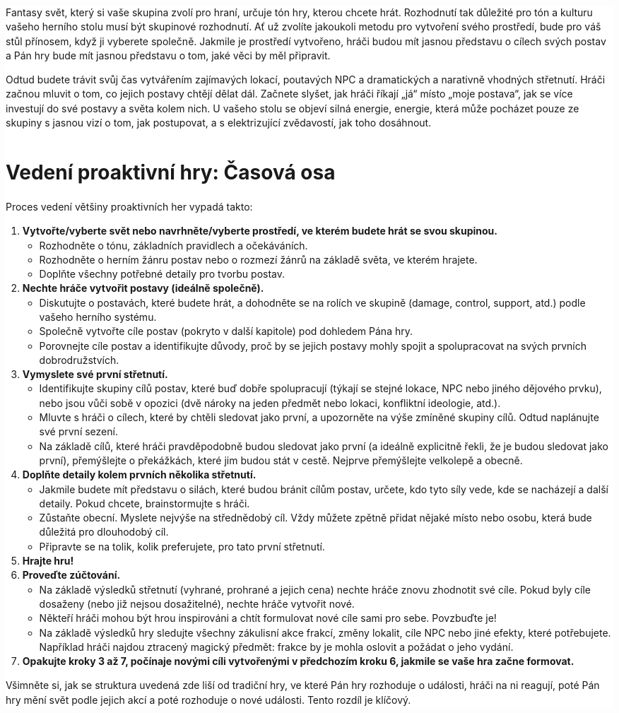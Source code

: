 Fantasy svět, který si vaše skupina zvolí pro hraní, určuje tón hry, kterou chcete hrát. Rozhodnutí tak důležité pro tón a kulturu vašeho herního stolu musí být skupinové rozhodnutí. Ať už zvolíte jakoukoli metodu pro vytvoření svého prostředí, bude pro váš stůl přínosem, když ji vyberete společně. Jakmile je prostředí vytvořeno, hráči budou mít jasnou představu o cílech svých postav a Pán hry bude mít jasnou představu o tom, jaké věci by měl připravit.

Odtud budete trávit svůj čas vytvářením zajímavých lokací, poutavých NPC a dramatických a narativně vhodných střetnutí. Hráči začnou mluvit o tom, co jejich postavy chtějí dělat dál. Začnete slyšet, jak hráči říkají „já“ místo „moje postava“, jak se více investují do své postavy a světa kolem nich. U vašeho stolu se objeví silná energie, energie, která může pocházet pouze ze skupiny s jasnou vizí o tom, jak postupovat, a s elektrizující zvědavostí, jak toho dosáhnout.
# **Vedení proaktivní hry: Časová osa**
Proces vedení většiny proaktivních her vypadá takto:

1. **Vytvořte/vyberte svět nebo navrhněte/vyberte prostředí, ve kterém budete hrát se svou skupinou.**
   - Rozhodněte o tónu, základních pravidlech a očekáváních.
   - Rozhodněte o herním žánru postav nebo o rozmezí žánrů na základě světa, ve kterém hrajete.
   - Doplňte všechny potřebné detaily pro tvorbu postav.
2. **Nechte hráče vytvořit postavy (ideálně společně).**
   - Diskutujte o postavách, které budete hrát, a dohodněte se na rolích ve skupině (damage, control, support, atd.) podle vašeho herního systému.
   - Společně vytvořte cíle postav (pokryto v další kapitole) pod dohledem Pána hry.
   - Porovnejte cíle postav a identifikujte důvody, proč by se jejich postavy mohly spojit a spolupracovat na svých prvních dobrodružstvích.
3. **Vymyslete své první střetnutí.**
   - Identifikujte skupiny cílů postav, které buď dobře spolupracují (týkají se stejné lokace, NPC nebo jiného dějového prvku), nebo jsou vůči sobě v opozici (dvě nároky na jeden předmět nebo lokaci, konfliktní ideologie, atd.).
   - Mluvte s hráči o cílech, které by chtěli sledovat jako první, a upozorněte na výše zmíněné skupiny cílů. Odtud naplánujte své první sezení.
   - Na základě cílů, které hráči pravděpodobně budou sledovat jako první (a ideálně explicitně řekli, že je budou sledovat jako první), přemýšlejte o překážkách, které jim budou stát v cestě. Nejprve přemýšlejte velkolepě a obecně.
4. **Doplňte detaily kolem prvních několika střetnutí.**
   - Jakmile budete mít představu o silách, které budou bránit cílům postav, určete, kdo tyto síly vede, kde se nacházejí a další detaily. Pokud chcete, brainstormujte s hráči.
   - Zůstaňte obecní. Myslete nejvýše na střednědobý cíl. Vždy můžete zpětně přidat nějaké místo nebo osobu, která bude důležitá pro dlouhodobý cíl.
   - Připravte se na tolik, kolik preferujete, pro tato první střetnutí.
5. **Hrajte hru!**
6. **Proveďte zúčtování.**
   - Na základě výsledků střetnutí (vyhrané, prohrané a jejich cena) nechte hráče znovu zhodnotit své cíle. Pokud byly cíle dosaženy (nebo již nejsou dosažitelné), nechte hráče vytvořit nové.
   - Někteří hráči mohou být hrou inspirováni a chtít formulovat nové cíle sami pro sebe. Povzbuďte je!
   - Na základě výsledků hry sledujte všechny zákulisní akce frakcí, změny lokalit, cíle NPC nebo jiné efekty, které potřebujete. Například hráči najdou ztracený magický předmět: frakce by je mohla oslovit a požádat o jeho vydání.
7. **Opakujte kroky 3 až 7, počínaje novými cíli vytvořenými v předchozím kroku 6, jakmile se vaše hra začne formovat.**

Všimněte si, jak se struktura uvedená zde liší od tradiční hry, ve které Pán hry rozhoduje o události, hráči na ni reagují, poté Pán hry mění svět podle jejich akcí a poté rozhoduje o nové události. Tento rozdíl je klíčový.